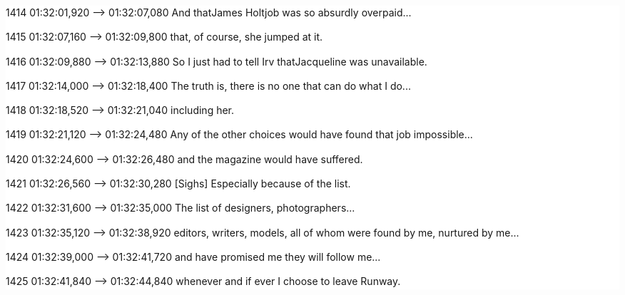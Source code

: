 1414
01:32:01,920 --> 01:32:07,080
And thatJames Holtjob
was so absurdly overpaid...

1415
01:32:07,160 --> 01:32:09,800
that, of course, she jumped at it.

1416
01:32:09,880 --> 01:32:13,880
So I just had to tell Irv
thatJacqueline was unavailable.

1417
01:32:14,000 --> 01:32:18,400
The truth is, there is no one
that can do what I do...

1418
01:32:18,520 --> 01:32:21,040
including her.

1419
01:32:21,120 --> 01:32:24,480
Any of the other choices would
have found that job impossible...

1420
01:32:24,600 --> 01:32:26,480
and the magazine would have suffered.

1421
01:32:26,560 --> 01:32:30,280
[Sighs]
Especially because of the list.

1422
01:32:31,600 --> 01:32:35,000
The list of designers, photographers...

1423
01:32:35,120 --> 01:32:38,920
editors, writers, models, all of whom
were found by me, nurtured by me...

1424
01:32:39,000 --> 01:32:41,720
and have promised me
they will follow me...

1425
01:32:41,840 --> 01:32:44,840
whenever and if ever
I choose to leave Runway.

